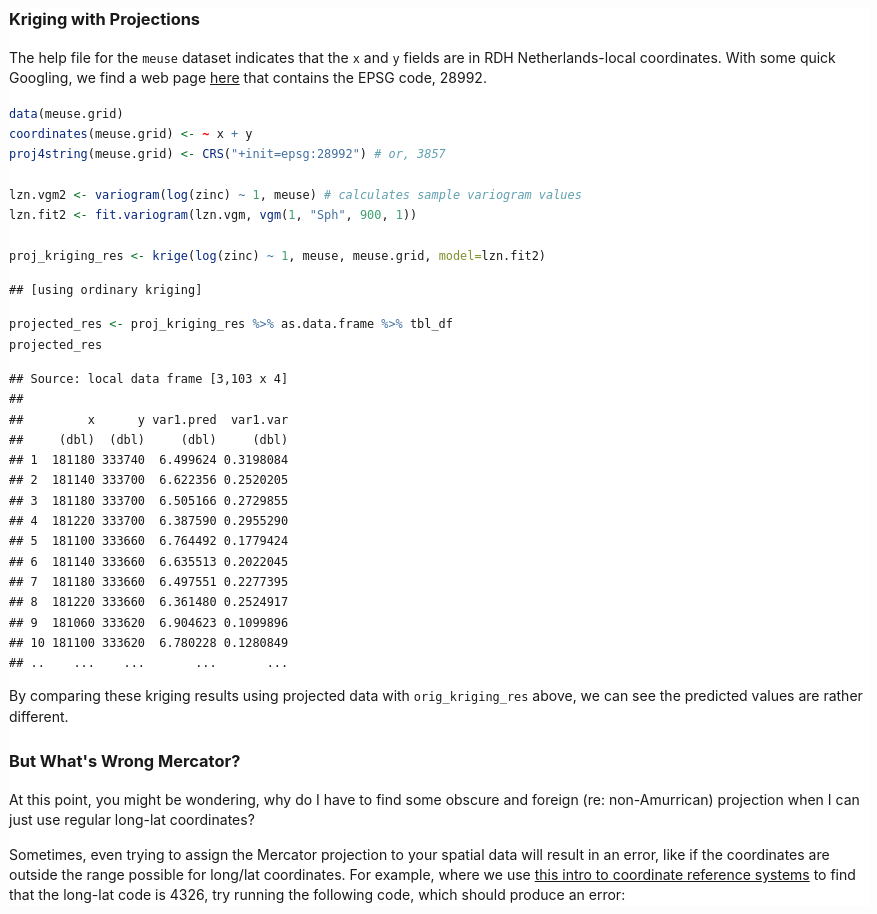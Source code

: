 ### Kriging with Projections

The help file for the `meuse` dataset indicates that the `x` and `y` fields 
are in RDH Netherlands-local coordinates. With some quick Googling, we find a web page [here](http://static-content.springer.com/esm/art%3A10.1186%2F1476-072X-11-41/MediaObjects/12942_2012_517_MOESM5_ESM.txt) that contains the EPSG code, 28992.



```r
data(meuse.grid)
coordinates(meuse.grid) <- ~ x + y
proj4string(meuse.grid) <- CRS("+init=epsg:28992") # or, 3857

lzn.vgm2 <- variogram(log(zinc) ~ 1, meuse) # calculates sample variogram values
lzn.fit2 <- fit.variogram(lzn.vgm, vgm(1, "Sph", 900, 1))

proj_kriging_res <- krige(log(zinc) ~ 1, meuse, meuse.grid, model=lzn.fit2)
```

```
## [using ordinary kriging]
```

```r
projected_res <- proj_kriging_res %>% as.data.frame %>% tbl_df
projected_res
```

```
## Source: local data frame [3,103 x 4]
## 
##         x      y var1.pred  var1.var
##     (dbl)  (dbl)     (dbl)     (dbl)
## 1  181180 333740  6.499624 0.3198084
## 2  181140 333700  6.622356 0.2520205
## 3  181180 333700  6.505166 0.2729855
## 4  181220 333700  6.387590 0.2955290
## 5  181100 333660  6.764492 0.1779424
## 6  181140 333660  6.635513 0.2022045
## 7  181180 333660  6.497551 0.2277395
## 8  181220 333660  6.361480 0.2524917
## 9  181060 333620  6.904623 0.1099896
## 10 181100 333620  6.780228 0.1280849
## ..    ...    ...       ...       ...
```

By comparing these kriging results using projected data with `orig_kriging_res` above, 
we can see the predicted values are rather different.

### But What's Wrong Mercator?  

At this point, you might be wondering, why do I have to find some obscure and foreign (re: non-Amurrican) projection when I can just use regular long-lat coordinates? 

Sometimes, even trying to assign the Mercator projection to your spatial data 
will result in an error, like if the coordinates are outside the range possible 
for long/lat coordinates. For example, where we use [this intro to coordinate reference systems](https://www.nceas.ucsb.edu/~frazier/RSpatialGuides/OverviewCoordinateReferenceSystems.pdf) to find that the long-lat code is 4326, try running the following code, which should produce an error: 
